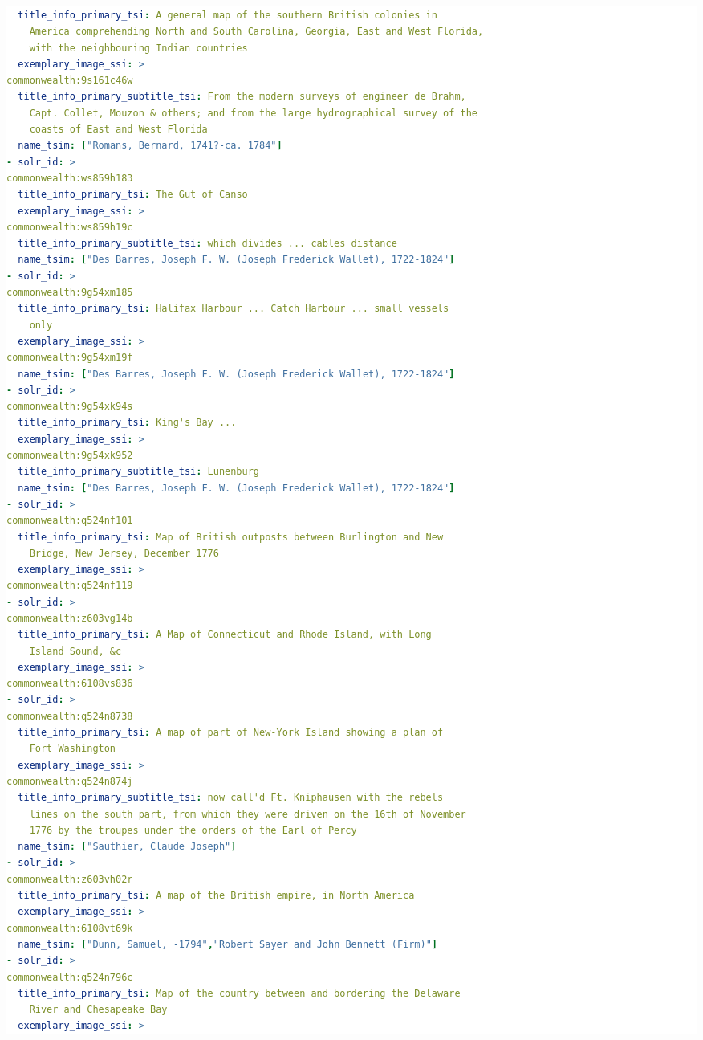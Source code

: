 ```yaml
  title_info_primary_tsi: A general map of the southern British colonies in
    America comprehending North and South Carolina, Georgia, East and West Florida,
    with the neighbouring Indian countries
  exemplary_image_ssi: > 
commonwealth:9s161c46w
  title_info_primary_subtitle_tsi: From the modern surveys of engineer de Brahm,
    Capt. Collet, Mouzon & others; and from the large hydrographical survey of the
    coasts of East and West Florida
  name_tsim: ["Romans, Bernard, 1741?-ca. 1784"]
- solr_id: > 
commonwealth:ws859h183
  title_info_primary_tsi: The Gut of Canso
  exemplary_image_ssi: > 
commonwealth:ws859h19c
  title_info_primary_subtitle_tsi: which divides ... cables distance
  name_tsim: ["Des Barres, Joseph F. W. (Joseph Frederick Wallet), 1722-1824"]
- solr_id: > 
commonwealth:9g54xm185
  title_info_primary_tsi: Halifax Harbour ... Catch Harbour ... small vessels
    only
  exemplary_image_ssi: > 
commonwealth:9g54xm19f
  name_tsim: ["Des Barres, Joseph F. W. (Joseph Frederick Wallet), 1722-1824"]
- solr_id: > 
commonwealth:9g54xk94s
  title_info_primary_tsi: King's Bay ...
  exemplary_image_ssi: > 
commonwealth:9g54xk952
  title_info_primary_subtitle_tsi: Lunenburg
  name_tsim: ["Des Barres, Joseph F. W. (Joseph Frederick Wallet), 1722-1824"]
- solr_id: > 
commonwealth:q524nf101
  title_info_primary_tsi: Map of British outposts between Burlington and New
    Bridge, New Jersey, December 1776
  exemplary_image_ssi: > 
commonwealth:q524nf119
- solr_id: > 
commonwealth:z603vg14b
  title_info_primary_tsi: A Map of Connecticut and Rhode Island, with Long
    Island Sound, &c
  exemplary_image_ssi: > 
commonwealth:6108vs836
- solr_id: > 
commonwealth:q524n8738
  title_info_primary_tsi: A map of part of New-York Island showing a plan of
    Fort Washington
  exemplary_image_ssi: > 
commonwealth:q524n874j
  title_info_primary_subtitle_tsi: now call'd Ft. Kniphausen with the rebels
    lines on the south part, from which they were driven on the 16th of November
    1776 by the troupes under the orders of the Earl of Percy
  name_tsim: ["Sauthier, Claude Joseph"]
- solr_id: > 
commonwealth:z603vh02r
  title_info_primary_tsi: A map of the British empire, in North America
  exemplary_image_ssi: > 
commonwealth:6108vt69k
  name_tsim: ["Dunn, Samuel, -1794","Robert Sayer and John Bennett (Firm)"]
- solr_id: > 
commonwealth:q524n796c
  title_info_primary_tsi: Map of the country between and bordering the Delaware
    River and Chesapeake Bay
  exemplary_image_ssi: > 
```